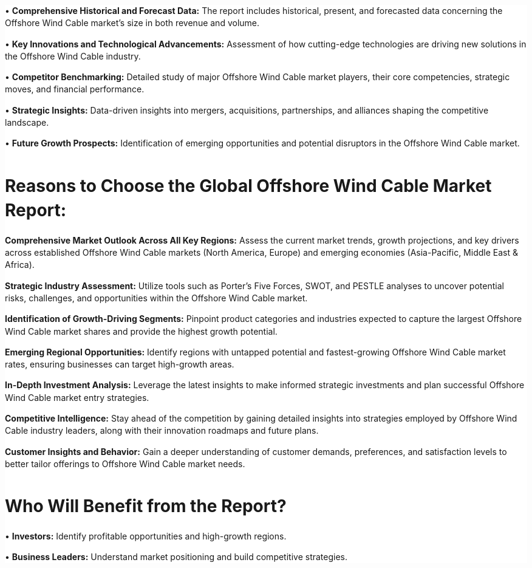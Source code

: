 • <strong>Comprehensive Historical and Forecast Data:</strong> The report includes historical, present, and forecasted data concerning the Offshore Wind Cable market’s size in both revenue and volume.

• <strong>Key Innovations and Technological Advancements:</strong> Assessment of how cutting-edge technologies are driving new solutions in the Offshore Wind Cable industry.

• <strong>Competitor Benchmarking:</strong> Detailed study of major Offshore Wind Cable market players, their core competencies, strategic moves, and financial performance.

• <strong>Strategic Insights:</strong> Data-driven insights into mergers, acquisitions, partnerships, and alliances shaping the competitive landscape.

• <strong>Future Growth Prospects:</strong> Identification of emerging opportunities and potential disruptors in the Offshore Wind Cable market.

# <strong>Reasons to Choose the Global Offshore Wind Cable Market Report:</strong>

<strong>Comprehensive Market Outlook Across All Key Regions:</strong>
Assess the current market trends, growth projections, and key drivers across established Offshore Wind Cable markets (North America, Europe) and emerging economies (Asia-Pacific, Middle East & Africa).

<strong>Strategic Industry Assessment:</strong>
Utilize tools such as Porter’s Five Forces, SWOT, and PESTLE analyses to uncover potential risks, challenges, and opportunities within the Offshore Wind Cable market.

<strong>Identification of Growth-Driving Segments:</strong>
Pinpoint product categories and industries expected to capture the largest Offshore Wind Cable market shares and provide the highest growth potential.

<strong>Emerging Regional Opportunities:</strong>
Identify regions with untapped potential and fastest-growing Offshore Wind Cable market rates, ensuring businesses can target high-growth areas.

<strong>In-Depth Investment Analysis:</strong>
Leverage the latest insights to make informed strategic investments and plan successful Offshore Wind Cable market entry strategies.

<strong>Competitive Intelligence:</strong>
Stay ahead of the competition by gaining detailed insights into strategies employed by Offshore Wind Cable industry leaders, along with their innovation roadmaps and future plans.

<strong>Customer Insights and Behavior:</strong>
Gain a deeper understanding of customer demands, preferences, and satisfaction levels to better tailor offerings to Offshore Wind Cable market needs.

# <strong>Who Will Benefit from the Report?</strong>

• <strong>Investors:</strong> Identify profitable opportunities and high-growth regions.

• <strong>Business Leaders:</strong> Understand market positioning and build competitive strategies.
